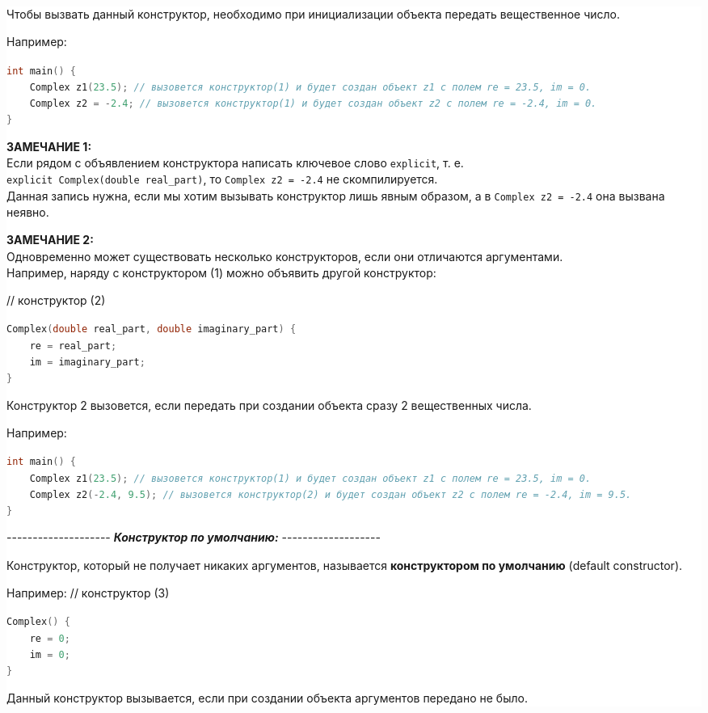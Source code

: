 Чтобы вызвать данный конструктор, необходимо при инициализации объекта передать вещественное число.

Например:
```cpp
int main() {
    Complex z1(23.5); // вызовется конструктор(1) и будет создан объект z1 с полем re = 23.5, im = 0.
    Complex z2 = -2.4; // вызовется конструктор(1) и будет создан объект z2 с полем re = -2.4, im = 0.
}
```

**ЗАМЕЧАНИЕ 1:**  
Если рядом с объявлением конструктора написать ключевое слово `explicit`, т. е.  
`explicit Complex(double real_part)`, то `Complex z2 = -2.4` не скомпилируется.  
Данная запись нужна, если мы хотим вызывать конструктор лишь явным образом, а в `Complex z2 = -2.4` она вызвана неявно.

**ЗАМЕЧАНИЕ 2:**  
Одновременно может существовать несколько конструкторов, если они отличаются аргументами.  
Например, наряду с конструктором (1) можно объявить другой конструктор:  

// конструктор (2)
```cpp
Complex(double real_part, double imaginary_part) {
    re = real_part;
    im = imaginary_part;
}
```

Конструктор 2 вызовется, если передать при создании объекта сразу 2 вещественных числа.

Например:
```cpp
int main() {
    Complex z1(23.5); // вызовется конструктор(1) и будет создан объект z1 с полем re = 23.5, im = 0.
    Complex z2(-2.4, 9.5); // вызовется конструктор(2) и будет создан объект z2 с полем re = -2.4, im = 9.5.
}
```


-------------------- ***Конструктор по умолчанию:*** -------------------

Конструктор, который не получает никаких аргументов, называется **конструктором по умолчанию** (default constructor).  

Например:
// конструктор (3)
```cpp
Complex() {
    re = 0;
    im = 0;
}
```

Данный конструктор вызывается, если при создании объекта аргументов передано не было.
